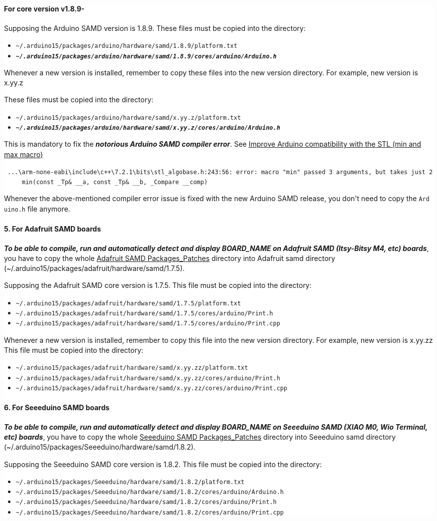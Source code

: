 #### For core version v1.8.9-

Supposing the Arduino SAMD version is 1.8.9. These files must be copied into the directory:

- `~/.arduino15/packages/arduino/hardware/samd/1.8.9/platform.txt`
- ***`~/.arduino15/packages/arduino/hardware/samd/1.8.9/cores/arduino/Arduino.h`***

Whenever a new version is installed, remember to copy these files into the new version directory. For example, new version is x.yy.z

These files must be copied into the directory:

- `~/.arduino15/packages/arduino/hardware/samd/x.yy.z/platform.txt`
- ***`~/.arduino15/packages/arduino/hardware/samd/x.yy.z/cores/arduino/Arduino.h`***
 
 This is mandatory to fix the ***notorious Arduino SAMD compiler error***. See [Improve Arduino compatibility with the STL (min and max macro)](https://github.com/arduino/ArduinoCore-samd/pull/399)
 
```
 ...\arm-none-eabi\include\c++\7.2.1\bits\stl_algobase.h:243:56: error: macro "min" passed 3 arguments, but takes just 2
     min(const _Tp& __a, const _Tp& __b, _Compare __comp)
```

Whenever the above-mentioned compiler error issue is fixed with the new Arduino SAMD release, you don't need to copy the `Arduino.h` file anymore.

#### 5. For Adafruit SAMD boards
 
 ***To be able to compile, run and automatically detect and display BOARD_NAME on Adafruit SAMD (Itsy-Bitsy M4, etc) boards***, you have to copy the whole [Adafruit SAMD Packages_Patches](Packages_Patches/adafruit/hardware/samd/1.7.5) directory into Adafruit samd directory (~/.arduino15/packages/adafruit/hardware/samd/1.7.5). 

Supposing the Adafruit SAMD core version is 1.7.5. This file must be copied into the directory:

- `~/.arduino15/packages/adafruit/hardware/samd/1.7.5/platform.txt`
- `~/.arduino15/packages/adafruit/hardware/samd/1.7.5/cores/arduino/Print.h`
- `~/.arduino15/packages/adafruit/hardware/samd/1.7.5/cores/arduino/Print.cpp`

Whenever a new version is installed, remember to copy this file into the new version directory. For example, new version is x.yy.zz
This file must be copied into the directory:

- `~/.arduino15/packages/adafruit/hardware/samd/x.yy.zz/platform.txt`
- `~/.arduino15/packages/adafruit/hardware/samd/x.yy.zz/cores/arduino/Print.h`
- `~/.arduino15/packages/adafruit/hardware/samd/x.yy.zz/cores/arduino/Print.cpp`

#### 6. For Seeeduino SAMD boards
 
 ***To be able to compile, run and automatically detect and display BOARD_NAME on Seeeduino SAMD (XIAO M0, Wio Terminal, etc) boards***, you have to copy the whole [Seeeduino SAMD Packages_Patches](Packages_Patches/Seeeduino/hardware/samd/1.8.2) directory into Seeeduino samd directory (~/.arduino15/packages/Seeeduino/hardware/samd/1.8.2). 

Supposing the Seeeduino SAMD core version is 1.8.2. This file must be copied into the directory:

- `~/.arduino15/packages/Seeeduino/hardware/samd/1.8.2/platform.txt`
- `~/.arduino15/packages/Seeeduino/hardware/samd/1.8.2/cores/arduino/Arduino.h`
- `~/.arduino15/packages/Seeeduino/hardware/samd/1.8.2/cores/arduino/Print.h`
- `~/.arduino15/packages/Seeeduino/hardware/samd/1.8.2/cores/arduino/Print.cpp`
